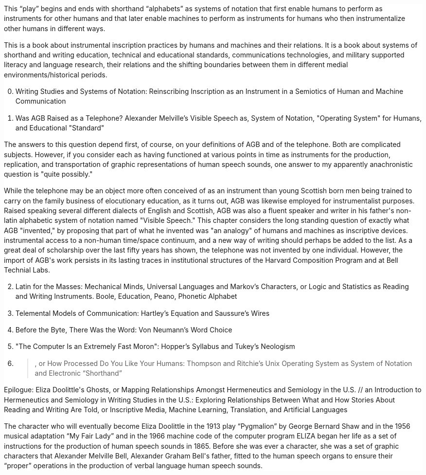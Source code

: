 
This “play” begins and ends with shorthand “alphabets” as systems of notation that first enable humans to perform as instruments for other humans and that later enable machines to perform as instruments for humans who then instrumentalize other humans in different ways.  


This is a book about instrumental inscription practices by humans and machines and their relations.  It is a book about systems of shorthand and writing education, technical and educational standards, communications technologies, and military supported literacy and language research, their relations and the shifting boundaries between them in different medial environments/historical periods.  

0.  Writing Studies and Systems of Notation: Reinscribing Inscription as an Instrument in a Semiotics of Human and Machine Communication   

1. Was AGB Raised as a Telephone? Alexander Melville’s Visible Speech as, System of Notation, "Operating System" for Humans, and Educational "Standard"

The answers to this question depend first, of course, on your definitions of AGB and of the telephone. Both are complicated subjects. However, if you consider each as having functioned at various points in time as instruments for the production, replication, and transportation of graphic representations of human speech sounds, one answer to my apparently anachronistic question is "quite possibly."  

While the telephone may be an object more often conceived of as an instrument than young Scottish born men being trained to carry on the family business of elocutionary education, as it turns out, AGB was likewise employed for instrumentalist purposes.  Raised speaking several different dialects of English and Scottish, AGB was also a fluent speaker and writer in his father's non-latin alphabetic system of notation named "Visible Speech."  This chapter considers the long standing question of exactly what AGB "invented," by proposing that part of what he invented was "an analogy" of humans and machines as inscriptive devices. instrumental access to a non-human time/space continuum, and a new way of writing should perhaps be added to the list.  As a great deal of scholarship over the last fifty years has shown, the telephone was not invented by one individual.  However, the import of AGB's work persists in its lasting traces in institutional structures of the Harvard Composition Program and at Bell Technial Labs.     

2. Latin for the Masses: Mechanical Minds, Universal Languages and Markov’s Characters, or Logic and Statistics as Reading and Writing Instruments. Boole, Education, Peano, Phonetic Alphabet

3. Telemental Models of Communication: Hartley’s Equation and Saussure’s Wires

4. Before the Byte, There Was the Word: Von Neumann’s Word Choice

5. "The Computer Is an Extremely Fast Moron": Hopper’s Syllabus and Tukey’s Neologism

6. >, or How Processed Do You Like Your Humans: Thompson and Ritchie’s Unix Operating System as System of Notation and Electronic “Shorthand” 

Epilogue: Eliza Doolittle's Ghosts, or Mapping Relationships Amongst Hermeneutics and Semiology in the U.S.  // an Introduction to Hermeneutics and Semiology in Writing Studies in the U.S.: Exploring Relationships Between What and How Stories About Reading and Writing Are Told, or Inscriptive Media, Machine Learning, Translation, and Artificial Languages

The character who will eventually become Eliza Doolittle in the 1913 play “Pygmalion” by George Bernard Shaw and in the 1956 musical adaptation “My Fair Lady” and in the 1966 machine code of the computer program ELIZA began her life as a set of instructions for the production of human speech sounds in 1865.  Before she was ever a character, she was a set of graphic characters that Alexander Melville Bell, Alexander Graham Bell's father, fitted to the human speech organs to ensure their “proper” operations in the production of verbal language human speech sounds.  
